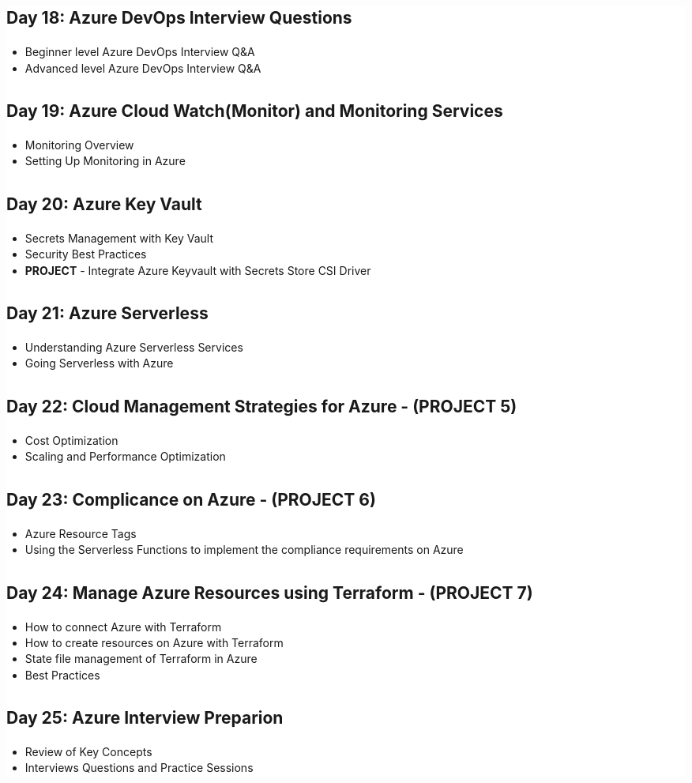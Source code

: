 ## Day 18: Azure DevOps Interview Questions

* Beginner level Azure DevOps Interview Q\&A
* Advanced level Azure DevOps Interview Q\&A

## Day 19: Azure Cloud Watch(Monitor) and Monitoring Services

* Monitoring Overview
* Setting Up Monitoring in Azure

## Day 20: Azure Key Vault

* Secrets Management with Key Vault
* Security Best Practices
* **PROJECT** - Integrate Azure Keyvault with Secrets Store CSI Driver

## Day 21: Azure Serverless

* Understanding Azure Serverless Services
* Going Serverless with Azure

## Day 22: Cloud Management Strategies for Azure - (PROJECT 5)

* Cost Optimization
* Scaling and Performance Optimization

## Day 23: Complicance on Azure - (PROJECT 6)

* Azure Resource Tags
* Using the Serverless Functions to implement the compliance requirements on Azure

## Day 24: Manage Azure Resources using Terraform - (PROJECT 7)

* How to connect Azure with Terraform
* How to create resources on Azure with Terraform
* State file management of Terraform in Azure
* Best Practices

## Day 25: Azure Interview Preparion

* Review of Key Concepts
* Interviews Questions and Practice Sessions
